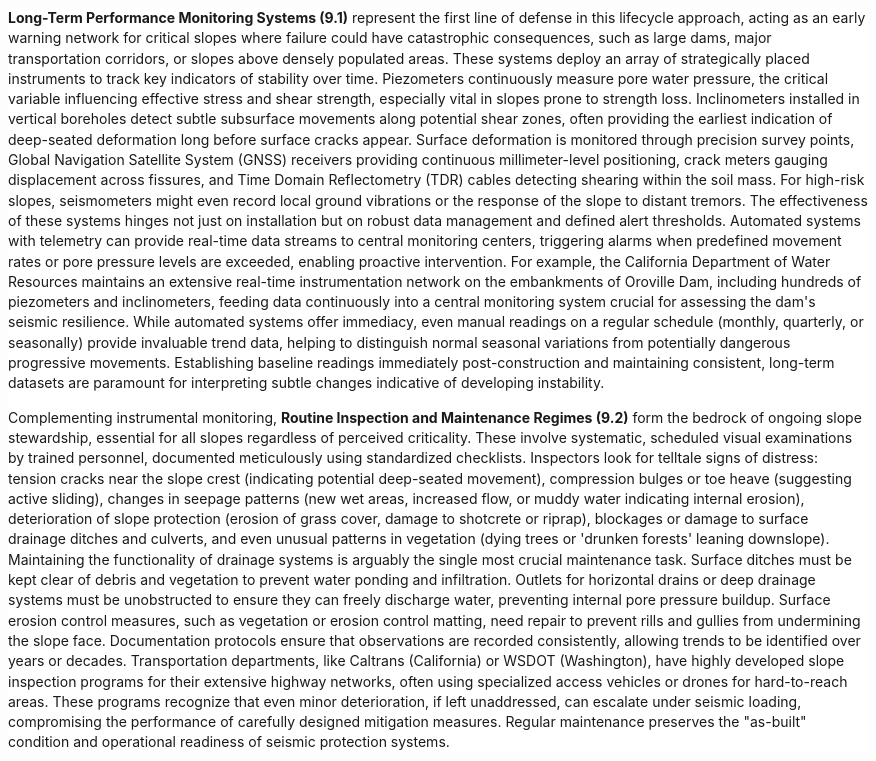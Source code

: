 **Long-Term Performance Monitoring Systems (9.1)** represent the first line of defense in this lifecycle approach, acting as an early warning network for critical slopes where failure could have catastrophic consequences, such as large dams, major transportation corridors, or slopes above densely populated areas. These systems deploy an array of strategically placed instruments to track key indicators of stability over time. Piezometers continuously measure pore water pressure, the critical variable influencing effective stress and shear strength, especially vital in slopes prone to strength loss. Inclinometers installed in vertical boreholes detect subtle subsurface movements along potential shear zones, often providing the earliest indication of deep-seated deformation long before surface cracks appear. Surface deformation is monitored through precision survey points, Global Navigation Satellite System (GNSS) receivers providing continuous millimeter-level positioning, crack meters gauging displacement across fissures, and Time Domain Reflectometry (TDR) cables detecting shearing within the soil mass. For high-risk slopes, seismometers might even record local ground vibrations or the response of the slope to distant tremors. The effectiveness of these systems hinges not just on installation but on robust data management and defined alert thresholds. Automated systems with telemetry can provide real-time data streams to central monitoring centers, triggering alarms when predefined movement rates or pore pressure levels are exceeded, enabling proactive intervention. For example, the California Department of Water Resources maintains an extensive real-time instrumentation network on the embankments of Oroville Dam, including hundreds of piezometers and inclinometers, feeding data continuously into a central monitoring system crucial for assessing the dam's seismic resilience. While automated systems offer immediacy, even manual readings on a regular schedule (monthly, quarterly, or seasonally) provide invaluable trend data, helping to distinguish normal seasonal variations from potentially dangerous progressive movements. Establishing baseline readings immediately post-construction and maintaining consistent, long-term datasets are paramount for interpreting subtle changes indicative of developing instability.

Complementing instrumental monitoring, **Routine Inspection and Maintenance Regimes (9.2)** form the bedrock of ongoing slope stewardship, essential for all slopes regardless of perceived criticality. These involve systematic, scheduled visual examinations by trained personnel, documented meticulously using standardized checklists. Inspectors look for telltale signs of distress: tension cracks near the slope crest (indicating potential deep-seated movement), compression bulges or toe heave (suggesting active sliding), changes in seepage patterns (new wet areas, increased flow, or muddy water indicating internal erosion), deterioration of slope protection (erosion of grass cover, damage to shotcrete or riprap), blockages or damage to surface drainage ditches and culverts, and even unusual patterns in vegetation (dying trees or 'drunken forests' leaning downslope). Maintaining the functionality of drainage systems is arguably the single most crucial maintenance task. Surface ditches must be kept clear of debris and vegetation to prevent water ponding and infiltration. Outlets for horizontal drains or deep drainage systems must be unobstructed to ensure they can freely discharge water, preventing internal pore pressure buildup. Surface erosion control measures, such as vegetation or erosion control matting, need repair to prevent rills and gullies from undermining the slope face. Documentation protocols ensure that observations are recorded consistently, allowing trends to be identified over years or decades. Transportation departments, like Caltrans (California) or WSDOT (Washington), have highly developed slope inspection programs for their extensive highway networks, often using specialized access vehicles or drones for hard-to-reach areas. These programs recognize that even minor deterioration, if left unaddressed, can escalate under seismic loading, compromising the performance of carefully designed mitigation measures. Regular maintenance preserves the "as-built" condition and operational readiness of seismic protection systems.
